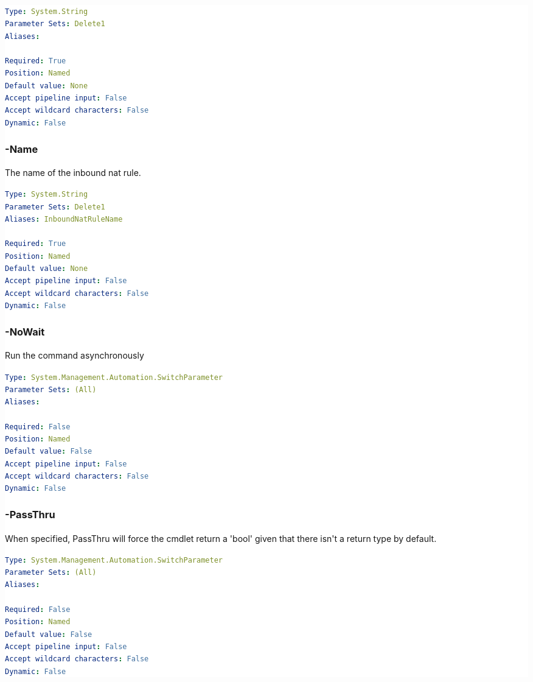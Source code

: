 ```yaml
Type: System.String
Parameter Sets: Delete1
Aliases:

Required: True
Position: Named
Default value: None
Accept pipeline input: False
Accept wildcard characters: False
Dynamic: False
```

### -Name
The name of the inbound nat rule.

```yaml
Type: System.String
Parameter Sets: Delete1
Aliases: InboundNatRuleName

Required: True
Position: Named
Default value: None
Accept pipeline input: False
Accept wildcard characters: False
Dynamic: False
```

### -NoWait
Run the command asynchronously

```yaml
Type: System.Management.Automation.SwitchParameter
Parameter Sets: (All)
Aliases:

Required: False
Position: Named
Default value: False
Accept pipeline input: False
Accept wildcard characters: False
Dynamic: False
```

### -PassThru
When specified, PassThru will force the cmdlet return a 'bool' given that there isn't a return type by default.

```yaml
Type: System.Management.Automation.SwitchParameter
Parameter Sets: (All)
Aliases:

Required: False
Position: Named
Default value: False
Accept pipeline input: False
Accept wildcard characters: False
Dynamic: False
```
